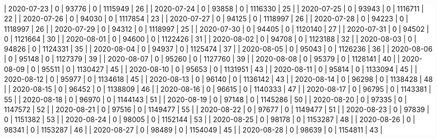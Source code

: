 | 2020-07-23 | 0 | 93776 | 0 | 1115949 | 26 |
| 2020-07-24 | 0 | 93858 | 0 | 1116330 | 25 |
| 2020-07-25 | 0 | 93943 | 0 | 1116711 | 22 |
| 2020-07-26 | 0 | 94030 | 0 | 1117854 | 23 |
| 2020-07-27 | 0 | 94125 | 0 | 1118997 | 26 |
| 2020-07-28 | 0 | 94223 | 0 | 1118997 | 26 |
| 2020-07-29 | 0 | 94312 | 0 | 1118997 | 25 |
| 2020-07-30 | 0 | 94405 | 0 | 1120140 | 27 |
| 2020-07-31 | 0 | 94502 | 0 | 1121664 | 30 |
| 2020-08-01 | 0 | 94600 | 0 | 1122426 | 31 |
| 2020-08-02 | 0 | 94708 | 0 | 1123188 | 32 |
| 2020-08-03 | 0 | 94826 | 0 | 1124331 | 35 |
| 2020-08-04 | 0 | 94937 | 0 | 1125474 | 37 |
| 2020-08-05 | 0 | 95043 | 0 | 1126236 | 36 |
| 2020-08-06 | 0 | 95148 | 0 | 1127379 | 39 |
| 2020-08-07 | 0 | 95260 | 0 | 1127760 | 39 |
| 2020-08-08 | 0 | 95379 | 0 | 1128141 | 40 |
| 2020-08-09 | 0 | 95511 | 0 | 1130427 | 45 |
| 2020-08-10 | 0 | 95653 | 0 | 1131951 | 43 |
| 2020-08-11 | 0 | 95814 | 0 | 1133094 | 45 |
| 2020-08-12 | 0 | 95977 | 0 | 1134618 | 45 |
| 2020-08-13 | 0 | 96140 | 0 | 1136142 | 43 |
| 2020-08-14 | 0 | 96298 | 0 | 1138428 | 48 |
| 2020-08-15 | 0 | 96452 | 0 | 1138809 | 46 |
| 2020-08-16 | 0 | 96615 | 0 | 1140333 | 47 |
| 2020-08-17 | 0 | 96795 | 0 | 1143381 | 55 |
| 2020-08-18 | 0 | 96970 | 0 | 1144143 | 51 |
| 2020-08-19 | 0 | 97148 | 0 | 1145286 | 50 |
| 2020-08-20 | 0 | 97335 | 0 | 1147572 | 52 |
| 2020-08-21 | 0 | 97516 | 0 | 1149477 | 55 |
| 2020-08-22 | 0 | 97677 | 0 | 1149477 | 51 |
| 2020-08-23 | 0 | 97839 | 0 | 1151382 | 53 |
| 2020-08-24 | 0 | 98005 | 0 | 1152144 | 53 |
| 2020-08-25 | 0 | 98178 | 0 | 1153287 | 48 |
| 2020-08-26 | 0 | 98341 | 0 | 1153287 | 46 |
| 2020-08-27 | 0 | 98489 | 0 | 1154049 | 45 |
| 2020-08-28 | 0 | 98639 | 0 | 1154811 | 43 |